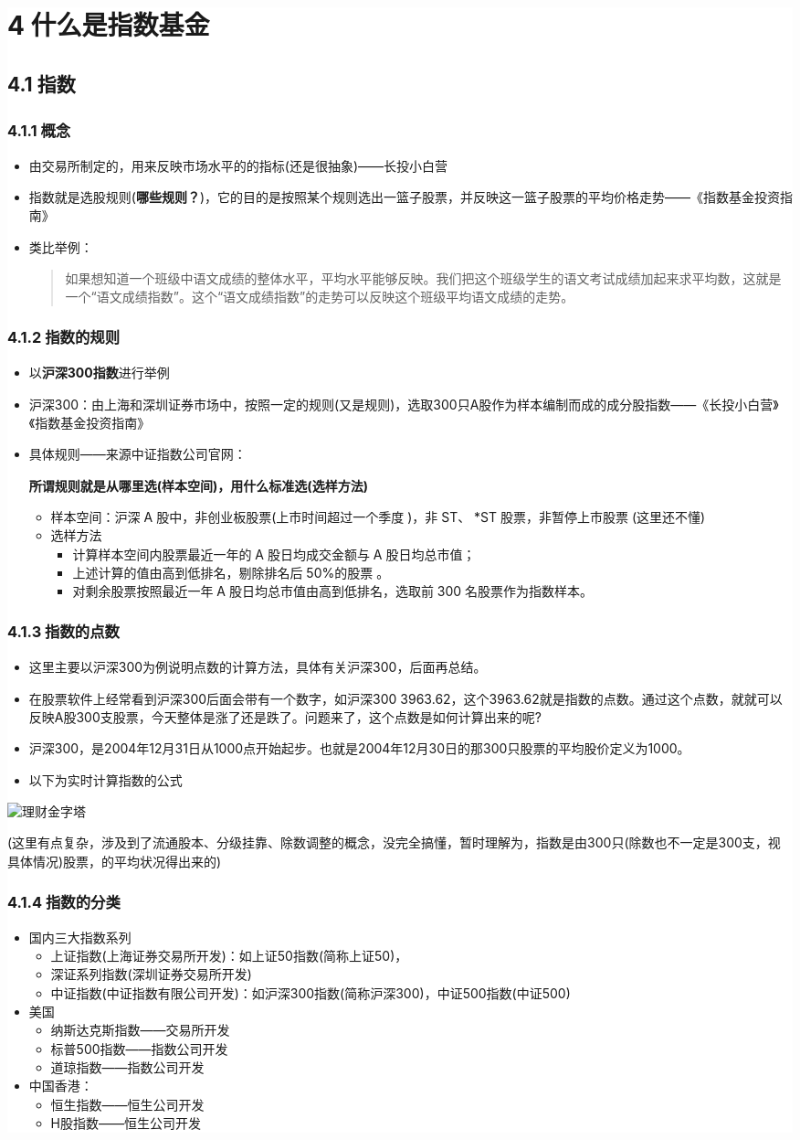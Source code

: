 # 4 什么是指数基金

## 4.1 指数

### 4.1.1 概念

- 由交易所制定的，用来反映市场水平的的指标(还是很抽象)——长投小白营

- 指数就是选股规则(**哪些规则？**)，它的目的是按照某个规则选出一篮子股票，并反映这一篮子股票的平均价格走势——《指数基金投资指南》

- 类比举例：

  > 如果想知道一个班级中语文成绩的整体水平，平均水平能够反映。我们把这个班级学生的语文考试成绩加起来求平均数，这就是一个“语文成绩指数”。这个“语文成绩指数”的走势可以反映这个班级平均语文成绩的走势。

### 4.1.2 指数的规则

- 以**沪深300指数**进行举例

- 沪深300：由上海和深圳证券市场中，按照一定的规则(又是规则)，选取300只A股作为样本编制而成的成分股指数——《长投小白营》《指数基金投资指南》

- 具体规则——来源中证指数公司官网：

  **所谓规则就是从哪里选(样本空间)，用什么标准选(选样方法)**

  - 样本空间：沪深 A 股中，非创业板股票(上市时间超过一个季度  )，非 ST、 *ST 股票，非暂停上市股票 (这里还不懂) 
  - 选样方法
    - 计算样本空间内股票最近一年的 A 股日均成交金额与 A 股日均总市值；  
    - 上述计算的值由高到低排名，剔除排名后 50%的股票 。
    - 对剩余股票按照最近一年 A 股日均总市值由高到低排名，选取前 300 名股票作为指数样本。  

### 4.1.3 指数的点数

- 这里主要以沪深300为例说明点数的计算方法，具体有关沪深300，后面再总结。

- 在股票软件上经常看到沪深300后面会带有一个数字，如沪深300 3963.62，这个3963.62就是指数的点数。通过这个点数，就就可以反映A股300支股票，今天整体是涨了还是跌了。问题来了，这个点数是如何计算出来的呢?

- 沪深300，是2004年12月31日从1000点开始起步。也就是2004年12月30日的那300只股票的平均股价定义为1000。

- 以下为实时计算指数的公式

![理财金字塔](/pic/点数计算方法.png)

  (这里有点复杂，涉及到了流通股本、分级挂靠、除数调整的概念，没完全搞懂，暂时理解为，指数是由300只(除数也不一定是300支，视具体情况)股票，的平均状况得出来的)

### 4.1.4 指数的分类

- 国内三大指数系列
  - 上证指数(上海证券交易所开发)：如上证50指数(简称上证50)，
  - 深证系列指数(深圳证券交易所开发)
  - 中证指数(中证指数有限公司开发)：如沪深300指数(简称沪深300)，中证500指数(中证500)
- 美国
  - 纳斯达克斯指数——交易所开发
  - 标普500指数——指数公司开发
  - 道琼指数——指数公司开发
- 中国香港：
  - 恒生指数——恒生公司开发
  - H股指数——恒生公司开发
